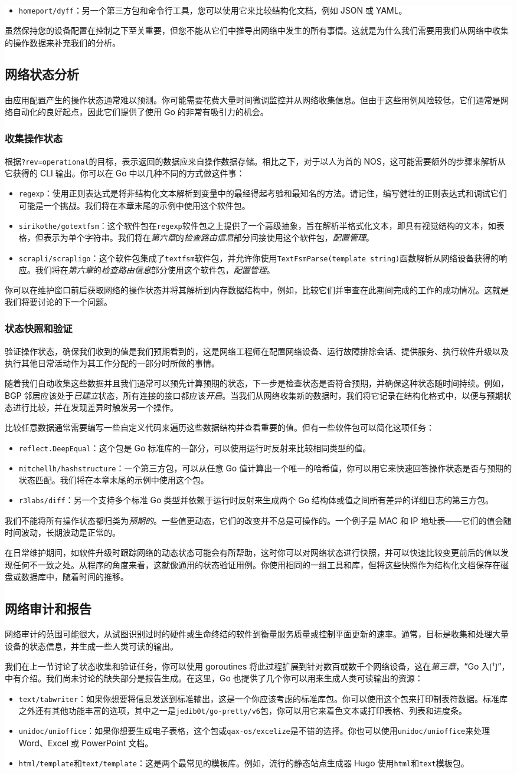 +   `homeport/dyff`：另一个第三方包和命令行工具，您可以使用它来比较结构化文档，例如 JSON 或 YAML。

虽然保持您的设备配置在控制之下至关重要，但您不能从它们中推导出网络中发生的所有事情。这就是为什么我们需要用我们从网络中收集的操作数据来补充我们的分析。

## 网络状态分析

由应用配置产生的操作状态通常难以预测。你可能需要花费大量时间微调监控并从网络收集信息。但由于这些用例风险较低，它们通常是网络自动化的良好起点，因此它们提供了使用 Go 的非常有吸引力的机会。

### 收集操作状态

根据`?rev=operational`的目标，表示返回的数据应来自操作数据存储。相比之下，对于以人为首的 NOS，这可能需要额外的步骤来解析从它获得的 CLI 输出。你可以在 Go 中以几种不同的方式做这件事：

+   `regexp`：使用正则表达式是将非结构化文本解析到变量中的最经得起考验和最知名的方法。请记住，编写健壮的正则表达式和调试它们可能是一个挑战。我们将在本章末尾的示例中使用这个软件包。

+   `sirikothe/gotextfsm`：这个软件包在`regexp`软件包之上提供了一个高级抽象，旨在解析半格式化文本，即具有视觉结构的文本，如表格，但表示为单个字符串。我们将在*第六章*的*检查路由信息*部分间接使用这个软件包，*配置管理*。

+   `scrapli/scrapligo`：这个软件包集成了`textfsm`软件包，并允许你使用`TextFsmParse(template string)`函数解析从网络设备获得的响应。我们将在*第六章*的*检查路由信息*部分使用这个软件包，*配置管理*。

你可以在维护窗口前后获取网络的操作状态并将其解析到内存数据结构中，例如，比较它们并审查在此期间完成的工作的成功情况。这就是我们将要讨论的下一个问题。

### 状态快照和验证

验证操作状态，确保我们收到的值是我们预期看到的，这是网络工程师在配置网络设备、运行故障排除会话、提供服务、执行软件升级以及执行其他日常活动作为其工作分配的一部分时所做的事情。

随着我们自动收集这些数据并且我们通常可以预先计算预期的状态，下一步是检查状态是否符合预期，并确保这种状态随时间持续。例如，BGP 邻居应该处于*已建立*状态，所有连接的接口都应该*开启*。当我们从网络收集新的数据时，我们将它记录在结构化格式中，以便与预期状态进行比较，并在发现差异时触发另一个操作。

比较任意数据通常需要编写一些自定义代码来遍历这些数据结构并查看重要的值。但有一些软件包可以简化这项任务：

+   `reflect.DeepEqual`：这个包是 Go 标准库的一部分，可以使用运行时反射来比较相同类型的值。

+   `mitchellh/hashstructure`：一个第三方包，可以从任意 Go 值计算出一个唯一的哈希值，你可以用它来快速回答操作状态是否与预期的状态匹配。我们将在本章末尾的示例中使用这个包。

+   `r3labs/diff`：另一个支持多个标准 Go 类型并依赖于运行时反射来生成两个 Go 结构体或值之间所有差异的详细日志的第三方包。

我们不能将所有操作状态都归类为*预期的*。一些值更动态，它们的改变并不总是可操作的。一个例子是 MAC 和 IP 地址表——它们的值会随时间波动，长期波动是正常的。

在日常维护期间，如软件升级时跟踪网络的动态状态可能会有所帮助，这时你可以对网络状态进行快照，并可以快速比较变更前后的值以发现任何不一致之处。从程序的角度来看，这就像通用的状态验证用例。你使用相同的一组工具和库，但将这些快照作为结构化文档保存在磁盘或数据库中，随着时间的推移。

## 网络审计和报告

网络审计的范围可能很大，从试图识别过时的硬件或生命终结的软件到衡量服务质量或控制平面更新的速率。通常，目标是收集和处理大量设备的状态信息，并生成一些人类可读的输出。

我们在上一节讨论了状态收集和验证任务，你可以使用 goroutines 将此过程扩展到针对数百或数千个网络设备，这在*第三章*，“Go 入门”，中有介绍。我们尚未讨论的缺失部分是报告生成。在这里，Go 也提供了几个你可以用来生成人类可读输出的资源：

+   `text/tabwriter`：如果你想要将信息发送到标准输出，这是一个你应该考虑的标准库包。你可以使用这个包来打印制表符数据。标准库之外还有其他功能丰富的选项，其中之一是`jedib0t/go-pretty/v6`包，你可以用它来着色文本或打印表格、列表和进度条。

+   `unidoc/unioffice`：如果你想要生成电子表格，这个包或`qax-os/excelize`是不错的选择。你也可以使用`unidoc/unioffice`来处理 Word、Excel 或 PowerPoint 文档。

+   `html/template`和`text/template`：这是两个最常见的模板库。例如，流行的静态站点生成器 Hugo 使用`html`和`text`模板包。
